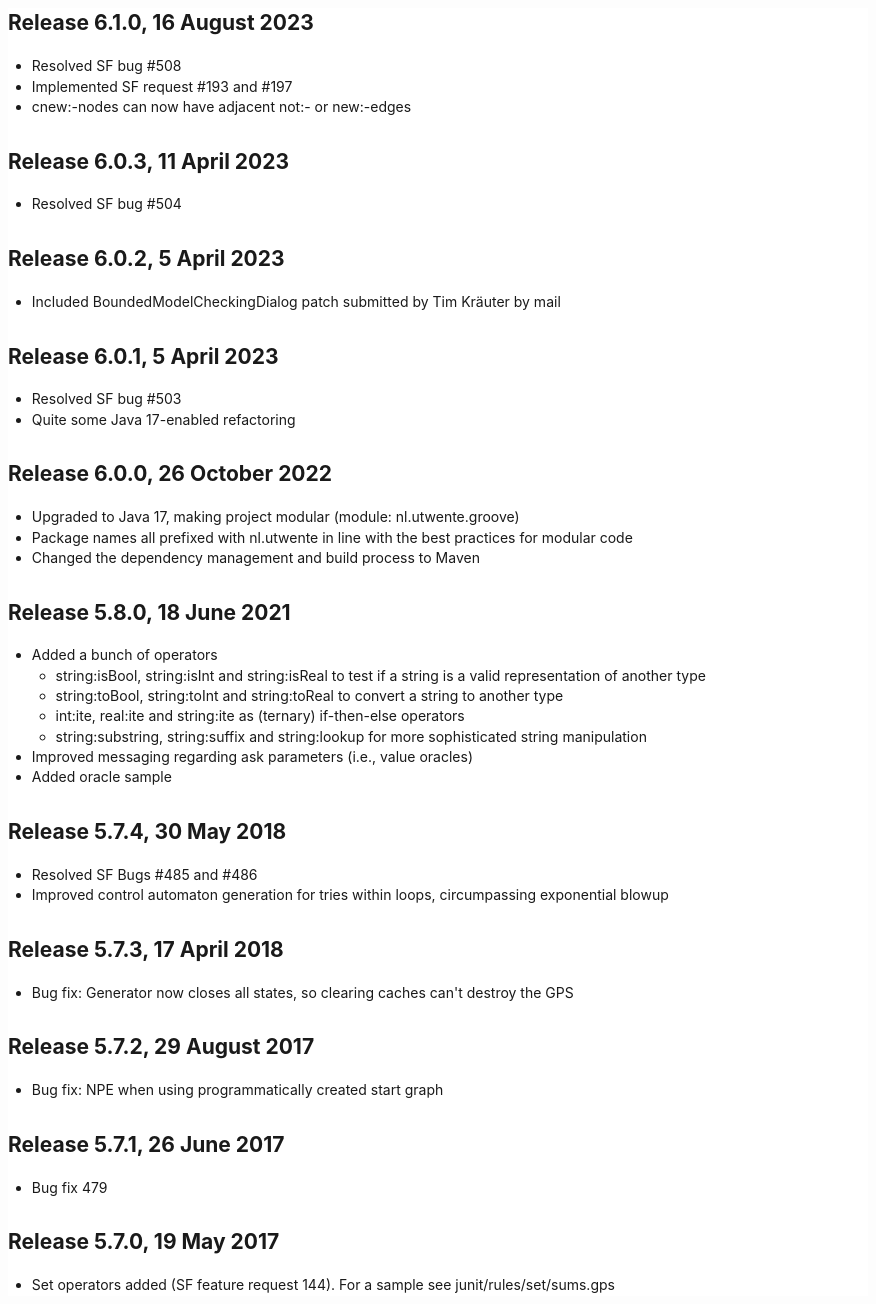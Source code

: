 Release 6.1.0, 16 August 2023
-----------------------------
- Resolved SF bug #508
- Implemented SF request #193 and #197
- cnew:-nodes can now have adjacent not:- or new:-edges

Release 6.0.3, 11 April 2023
------------------------------
- Resolved SF bug #504

Release 6.0.2, 5 April 2023
------------------------------
- Included BoundedModelCheckingDialog patch submitted by Tim Kräuter by mail

Release 6.0.1, 5 April 2023
------------------------------
- Resolved SF bug #503
- Quite some Java 17-enabled refactoring

Release 6.0.0, 26 October 2022
------------------------------
- Upgraded to Java 17, making project modular (module: nl.utwente.groove)
- Package names all prefixed with nl.utwente in line with the best practices for modular code
- Changed the dependency management and build process to Maven

Release 5.8.0, 18 June 2021
----------------------------
- Added a bunch of operators
  * string:isBool, string:isInt and string:isReal to test if a string is a valid representation of another type
  * string:toBool, string:toInt and string:toReal to convert a string to another type
  * int:ite, real:ite and string:ite as (ternary) if-then-else operators
  * string:substring, string:suffix and string:lookup for more sophisticated string manipulation
- Improved messaging regarding ask parameters (i.e., value oracles)
- Added oracle sample

Release 5.7.4, 30 May 2018
----------------------------
- Resolved SF Bugs #485 and #486
- Improved control automaton generation for tries within loops, circumpassing exponential blowup

Release 5.7.3, 17 April 2018
----------------------------
- Bug fix: Generator now closes all states, so clearing caches can't destroy the GPS

Release 5.7.2, 29 August 2017
---------------------------
- Bug fix: NPE when using programmatically created start graph 

Release 5.7.1, 26 June 2017
---------------------------
- Bug fix 479 

Release 5.7.0, 19 May 2017
--------------------------
- Set operators added (SF feature request 144). For a sample see junit/rules/set/sums.gps
